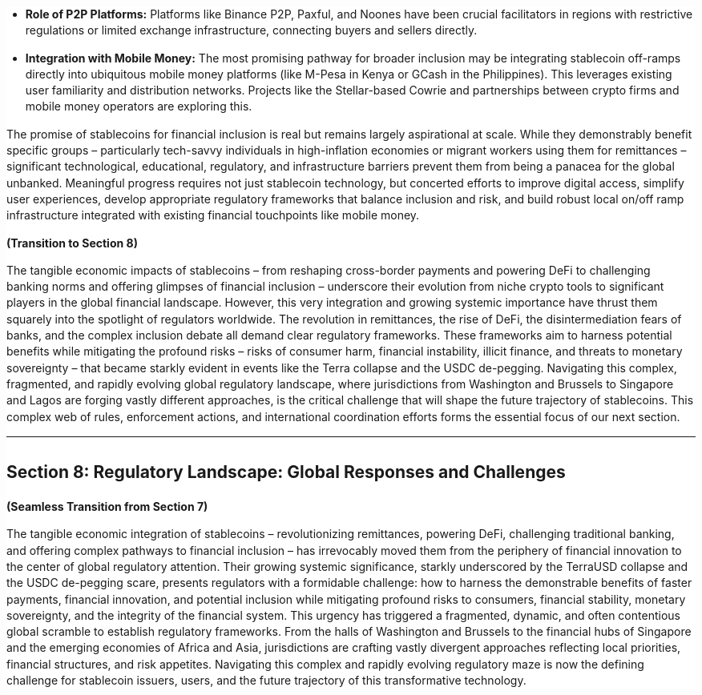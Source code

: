 *   **Role of P2P Platforms:** Platforms like Binance P2P, Paxful, and Noones have been crucial facilitators in regions with restrictive regulations or limited exchange infrastructure, connecting buyers and sellers directly.

*   **Integration with Mobile Money:** The most promising pathway for broader inclusion may be integrating stablecoin off-ramps directly into ubiquitous mobile money platforms (like M-Pesa in Kenya or GCash in the Philippines). This leverages existing user familiarity and distribution networks. Projects like the Stellar-based Cowrie and partnerships between crypto firms and mobile money operators are exploring this.

The promise of stablecoins for financial inclusion is real but remains largely aspirational at scale. While they demonstrably benefit specific groups – particularly tech-savvy individuals in high-inflation economies or migrant workers using them for remittances – significant technological, educational, regulatory, and infrastructure barriers prevent them from being a panacea for the global unbanked. Meaningful progress requires not just stablecoin technology, but concerted efforts to improve digital access, simplify user experiences, develop appropriate regulatory frameworks that balance inclusion and risk, and build robust local on/off ramp infrastructure integrated with existing financial touchpoints like mobile money.

**(Transition to Section 8)**

The tangible economic impacts of stablecoins – from reshaping cross-border payments and powering DeFi to challenging banking norms and offering glimpses of financial inclusion – underscore their evolution from niche crypto tools to significant players in the global financial landscape. However, this very integration and growing systemic importance have thrust them squarely into the spotlight of regulators worldwide. The revolution in remittances, the rise of DeFi, the disintermediation fears of banks, and the complex inclusion debate all demand clear regulatory frameworks. These frameworks aim to harness potential benefits while mitigating the profound risks – risks of consumer harm, financial instability, illicit finance, and threats to monetary sovereignty – that became starkly evident in events like the Terra collapse and the USDC de-pegging. Navigating this complex, fragmented, and rapidly evolving global regulatory landscape, where jurisdictions from Washington and Brussels to Singapore and Lagos are forging vastly different approaches, is the critical challenge that will shape the future trajectory of stablecoins. This complex web of rules, enforcement actions, and international coordination efforts forms the essential focus of our next section.



---





## Section 8: Regulatory Landscape: Global Responses and Challenges

**(Seamless Transition from Section 7)**

The tangible economic integration of stablecoins – revolutionizing remittances, powering DeFi, challenging traditional banking, and offering complex pathways to financial inclusion – has irrevocably moved them from the periphery of financial innovation to the center of global regulatory attention. Their growing systemic significance, starkly underscored by the TerraUSD collapse and the USDC de-pegging scare, presents regulators with a formidable challenge: how to harness the demonstrable benefits of faster payments, financial innovation, and potential inclusion while mitigating profound risks to consumers, financial stability, monetary sovereignty, and the integrity of the financial system. This urgency has triggered a fragmented, dynamic, and often contentious global scramble to establish regulatory frameworks. From the halls of Washington and Brussels to the financial hubs of Singapore and the emerging economies of Africa and Asia, jurisdictions are crafting vastly divergent approaches reflecting local priorities, financial structures, and risk appetites. Navigating this complex and rapidly evolving regulatory maze is now the defining challenge for stablecoin issuers, users, and the future trajectory of this transformative technology.
